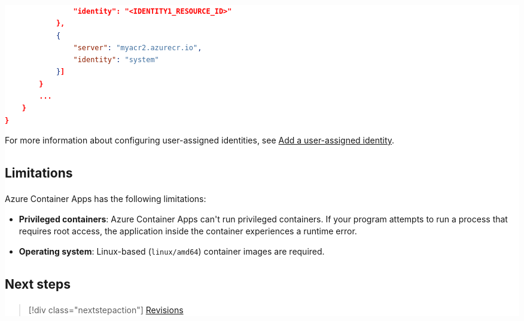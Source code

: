 ```json
                "identity": "<IDENTITY1_RESOURCE_ID>"
            },
            {
                "server": "myacr2.azurecr.io",
                "identity": "system"
            }]
        }
        ...
    }
}
```

For more information about configuring user-assigned identities, see [Add a user-assigned identity](managed-identity.md#add-a-user-assigned-identity).

## Limitations

Azure Container Apps has the following limitations:

- **Privileged containers**: Azure Container Apps can't run privileged containers. If your program attempts to run a process that requires root access, the application inside the container experiences a runtime error.

- **Operating system**: Linux-based (`linux/amd64`) container images are required.

## Next steps

> [!div class="nextstepaction"]
> [Revisions](revisions.md)
